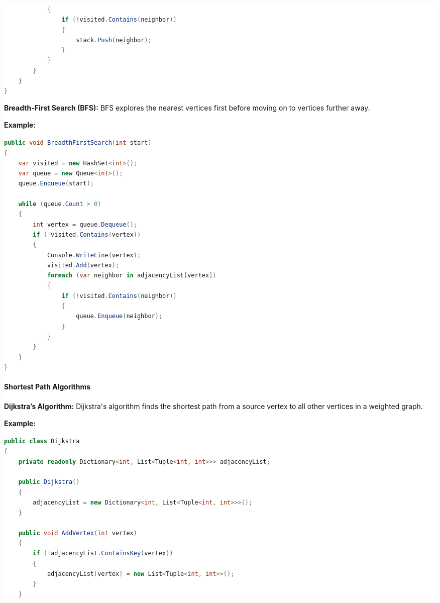```csharp
            {
                if (!visited.Contains(neighbor))
                {
                    stack.Push(neighbor);
                }
            }
        }
    }
}
```

**Breadth-First Search (BFS):**
BFS explores the nearest vertices first before moving on to vertices further away.

**Example:**
```csharp
public void BreadthFirstSearch(int start)
{
    var visited = new HashSet<int>();
    var queue = new Queue<int>();
    queue.Enqueue(start);

    while (queue.Count > 0)
    {
        int vertex = queue.Dequeue();
        if (!visited.Contains(vertex))
        {
            Console.WriteLine(vertex);
            visited.Add(vertex);
            foreach (var neighbor in adjacencyList[vertex])
            {
                if (!visited.Contains(neighbor))
                {
                    queue.Enqueue(neighbor);
                }
            }
        }
    }
}
```

#### Shortest Path Algorithms

**Dijkstra’s Algorithm:**
Dijkstra's algorithm finds the shortest path from a source vertex to all other vertices in a weighted graph.

**Example:**
```csharp
public class Dijkstra
{
    private readonly Dictionary<int, List<Tuple<int, int>>> adjacencyList;

    public Dijkstra()
    {
        adjacencyList = new Dictionary<int, List<Tuple<int, int>>>();
    }

    public void AddVertex(int vertex)
    {
        if (!adjacencyList.ContainsKey(vertex))
        {
            adjacencyList[vertex] = new List<Tuple<int, int>>();
        }
    }
```